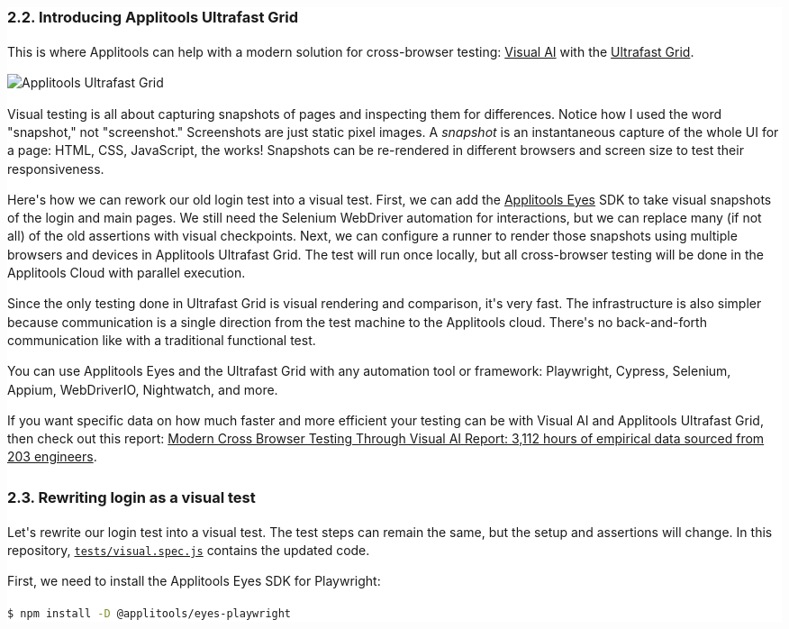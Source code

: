 
### 2.2. Introducing Applitools Ultrafast Grid

This is where Applitools can help
with a modern solution for cross-browser testing:
[Visual AI](https://applitools.com/applitools-ai-and-deep-learning/)
with the [Ultrafast Grid](https://applitools.com/product-ultrafast-test-cloud/).

![Applitools Ultrafast Grid](images/slide-ultrafast-grid.png)

Visual testing is all about capturing snapshots of pages and inspecting them for differences.
Notice how I used the word "snapshot," not "screenshot."
Screenshots are just static pixel images.
A *snapshot* is an instantaneous capture of the whole UI for a page: HTML, CSS, JavaScript, the works!
Snapshots can be re-rendered in different browsers and screen size to test their responsiveness.

Here's how we can rework our old login test into a visual test.
First, we can add the [Applitools Eyes](https://applitools.com/products-eyes/) SDK
to take visual snapshots of the login and main pages.
We still need the Selenium WebDriver automation for interactions,
but we can replace many (if not all) of the old assertions with visual checkpoints.
Next, we can configure a runner to render those snapshots
using multiple browsers and devices in Applitools Ultrafast Grid.
The test will run once locally,
but all cross-browser testing will be done in the Applitools Cloud with parallel execution.

Since the only testing done in Ultrafast Grid is visual rendering and comparison, it's very fast.
The infrastructure is also simpler because communication is a single direction
from the test machine to the Applitools cloud.
There's no back-and-forth communication like with a traditional functional test.

You can use Applitools Eyes and the Ultrafast Grid with any automation tool or framework:
Playwright, Cypress, Selenium, Appium, WebDriverIO, Nightwatch, and more.

If you want specific data on how much faster and more efficient your testing can be
with Visual AI and Applitools Ultrafast Grid,
then check out this report:
[Modern Cross Browser Testing Through Visual AI Report: 3,112 hours of empirical data sourced from 203 engineers](https://applitools.com/modern-cross-browser-testing-report/).


### 2.3. Rewriting login as a visual test

Let's rewrite our login test into a visual test.
The test steps can remain the same, but the setup and assertions will change.
In this repository,
[`tests/visual.spec.js`](tests/visual.spec.js)
contains the updated code.

First, we need to install the Applitools Eyes SDK for Playwright:

```bash
$ npm install -D @applitools/eyes-playwright
```
